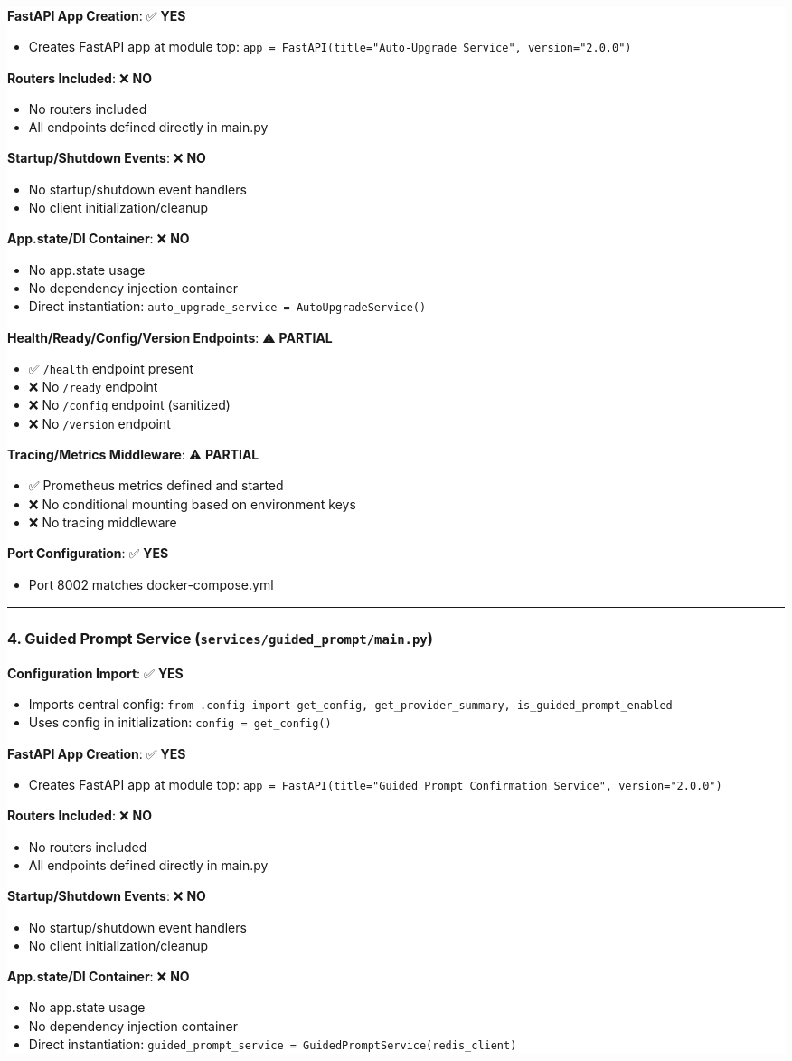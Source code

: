 **FastAPI App Creation**: ✅ **YES**
- Creates FastAPI app at module top: `app = FastAPI(title="Auto-Upgrade Service", version="2.0.0")`

**Routers Included**: ❌ **NO**
- No routers included
- All endpoints defined directly in main.py

**Startup/Shutdown Events**: ❌ **NO**
- No startup/shutdown event handlers
- No client initialization/cleanup

**App.state/DI Container**: ❌ **NO**
- No app.state usage
- No dependency injection container
- Direct instantiation: `auto_upgrade_service = AutoUpgradeService()`

**Health/Ready/Config/Version Endpoints**: ⚠️ **PARTIAL**
- ✅ `/health` endpoint present
- ❌ No `/ready` endpoint
- ❌ No `/config` endpoint (sanitized)
- ❌ No `/version` endpoint

**Tracing/Metrics Middleware**: ⚠️ **PARTIAL**
- ✅ Prometheus metrics defined and started
- ❌ No conditional mounting based on environment keys
- ❌ No tracing middleware

**Port Configuration**: ✅ **YES**
- Port 8002 matches docker-compose.yml

---

### 4. Guided Prompt Service (`services/guided_prompt/main.py`)

**Configuration Import**: ✅ **YES**
- Imports central config: `from .config import get_config, get_provider_summary, is_guided_prompt_enabled`
- Uses config in initialization: `config = get_config()`

**FastAPI App Creation**: ✅ **YES**
- Creates FastAPI app at module top: `app = FastAPI(title="Guided Prompt Confirmation Service", version="2.0.0")`

**Routers Included**: ❌ **NO**
- No routers included
- All endpoints defined directly in main.py

**Startup/Shutdown Events**: ❌ **NO**
- No startup/shutdown event handlers
- No client initialization/cleanup

**App.state/DI Container**: ❌ **NO**
- No app.state usage
- No dependency injection container
- Direct instantiation: `guided_prompt_service = GuidedPromptService(redis_client)`
